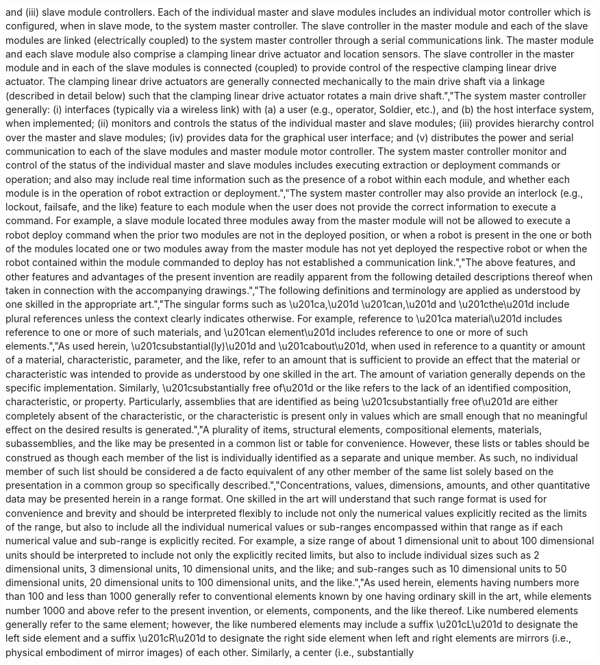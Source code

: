 and (iii) slave module controllers. Each of the individual master and slave modules includes an individual motor controller which is configured, when in slave mode, to the system master controller. The slave controller in the master module and each of the slave modules are linked (electrically coupled) to the system master controller through a serial communications link. The master module and each slave module also comprise a clamping linear drive actuator and location sensors. The slave controller in the master module and in each of the slave modules is connected (coupled) to provide control of the respective clamping linear drive actuator. The clamping linear drive actuators are generally connected mechanically to the main drive shaft via a linkage (described in detail below) such that the clamping linear drive actuator rotates a main drive shaft.","The system master controller generally: (i) interfaces (typically via a wireless link) with (a) a user (e.g., operator, Soldier, etc.), and (b) the host interface system, when implemented; (ii) monitors and controls the status of the individual master and slave modules; (iii) provides hierarchy control over the master and slave modules; (iv) provides data for the graphical user interface; and (v) distributes the power and serial communication to each of the slave modules and master module motor controller. The system master controller monitor and control of the status of the individual master and slave modules includes executing extraction or deployment commands or operation; and also may include real time information such as the presence of a robot within each module, and whether each module is in the operation of robot extraction or deployment.","The system master controller may also provide an interlock (e.g., lockout, failsafe, and the like) feature to each module when the user does not provide the correct information to execute a command. For example, a slave module located three modules away from the master module will not be allowed to execute a robot deploy command when the prior two modules are not in the deployed position, or when a robot is present in the one or both of the modules located one or two modules away from the master module has not yet deployed the respective robot or when the robot contained within the module commanded to deploy has not established a communication link.","The above features, and other features and advantages of the present invention are readily apparent from the following detailed descriptions thereof when taken in connection with the accompanying drawings.","The following definitions and terminology are applied as understood by one skilled in the appropriate art.","The singular forms such as \u201ca,\u201d \u201can,\u201d and \u201cthe\u201d include plural references unless the context clearly indicates otherwise. For example, reference to \u201ca material\u201d includes reference to one or more of such materials, and \u201can element\u201d includes reference to one or more of such elements.","As used herein, \u201csubstantial(ly)\u201d and \u201cabout\u201d, when used in reference to a quantity or amount of a material, characteristic, parameter, and the like, refer to an amount that is sufficient to provide an effect that the material or characteristic was intended to provide as understood by one skilled in the art. The amount of variation generally depends on the specific implementation. Similarly, \u201csubstantially free of\u201d or the like refers to the lack of an identified composition, characteristic, or property. Particularly, assemblies that are identified as being \u201csubstantially free of\u201d are either completely absent of the characteristic, or the characteristic is present only in values which are small enough that no meaningful effect on the desired results is generated.","A plurality of items, structural elements, compositional elements, materials, subassemblies, and the like may be presented in a common list or table for convenience. However, these lists or tables should be construed as though each member of the list is individually identified as a separate and unique member. As such, no individual member of such list should be considered a de facto equivalent of any other member of the same list solely based on the presentation in a common group so specifically described.","Concentrations, values, dimensions, amounts, and other quantitative data may be presented herein in a range format. One skilled in the art will understand that such range format is used for convenience and brevity and should be interpreted flexibly to include not only the numerical values explicitly recited as the limits of the range, but also to include all the individual numerical values or sub-ranges encompassed within that range as if each numerical value and sub-range is explicitly recited. For example, a size range of about 1 dimensional unit to about 100 dimensional units should be interpreted to include not only the explicitly recited limits, but also to include individual sizes such as 2 dimensional units, 3 dimensional units, 10 dimensional units, and the like; and sub-ranges such as 10 dimensional units to 50 dimensional units, 20 dimensional units to 100 dimensional units, and the like.","As used herein, elements having numbers more than 100 and less than 1000 generally refer to conventional elements known by one having ordinary skill in the art, while elements number 1000 and above refer to the present invention, or elements, components, and the like thereof. Like numbered elements generally refer to the same element; however, the like numbered elements may include a suffix \u201cL\u201d to designate the left side element and a suffix \u201cR\u201d to designate the right side element when left and right elements are mirrors (i.e., physical embodiment of mirror images) of each other. Similarly, a center (i.e., substantially